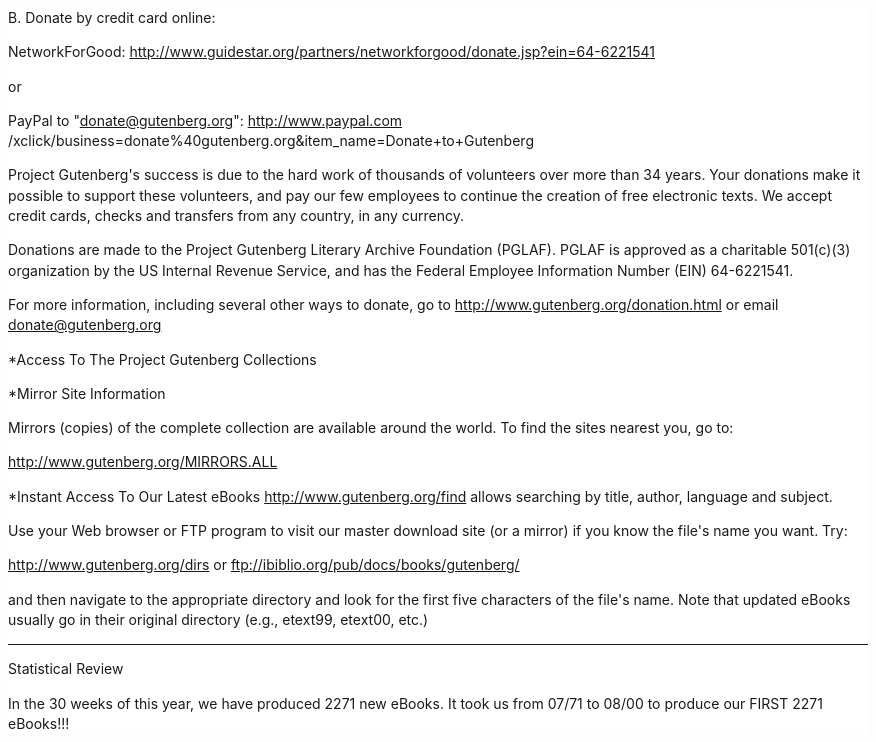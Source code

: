B. Donate by credit card online:

NetworkForGood:
http://www.guidestar.org/partners/networkforgood/donate.jsp?ein=64-6221541

or

PayPal to "donate@gutenberg.org":
http://www.paypal.com
/xclick/business=donate%40gutenberg.org&item_name=Donate+to+Gutenberg

Project Gutenberg's success is due to the hard work of thousands of
volunteers over more than 34 years.  Your donations make it possible
to support these volunteers, and pay our few employees to continue the
creation of free electronic texts.  We accept credit cards, checks and
transfers from any country, in any currency.

Donations are made to the Project Gutenberg Literary Archive Foundation
(PGLAF).  PGLAF is approved as a charitable 501(c)(3) organization by
the US Internal Revenue Service, and has the Federal Employee Information
Number (EIN) 64-6221541.

For more information, including several other ways to donate, go to
http://www.gutenberg.org/donation.html  or email donate@gutenberg.org


*Access To The Project Gutenberg Collections


*Mirror Site Information

Mirrors (copies) of the complete collection are available around the world.
To find the sites nearest you, go to:

http://www.gutenberg.org/MIRRORS.ALL


*Instant Access To Our Latest eBooks
http://www.gutenberg.org/find
allows searching by title, author, language and subject.

Use your Web browser or FTP program to visit our master download
site (or a mirror) if you know the file's name you want.  Try:

http://www.gutenberg.org/dirs
or
ftp://ibiblio.org/pub/docs/books/gutenberg/

and then navigate to the appropriate directory and look for the first
five characters of the file's name.  Note that updated eBooks usually
go in their original directory (e.g., etext99, etext00, etc.)


***


Statistical Review

In the 30 weeks of this year, we have produced 2271 new eBooks.
It took us from 07/71 to 08/00 to produce our FIRST 2271 eBooks!!!
